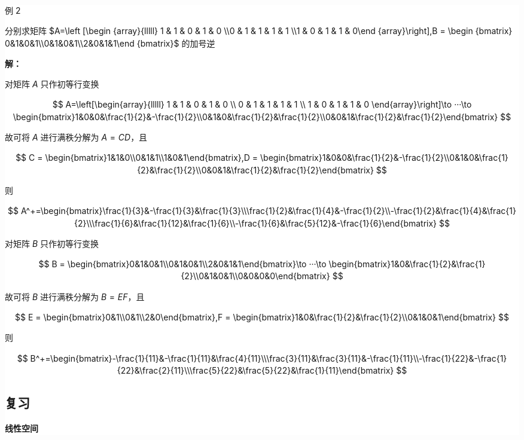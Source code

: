 例 2

分别求矩阵 $A=\left [\begin {array}{lllll} 1 & 1 & 0 & 1 & 0 \\0 & 1 & 1 & 1 & 1 \\1 & 0 & 1 & 1 & 0\end {array}\right],B = \begin {bmatrix} 0&1&0&1\\0&1&0&1\\2&0&1&1\end {bmatrix}$ 的加号逆

**解：**

对矩阵 $A$ 只作初等行变换

$$
A=\left[\begin{array}{lllll}
1 & 1 & 0 & 1 & 0 \\
0 & 1 & 1 & 1 & 1 \\
1 & 0 & 1 & 1 & 0
\end{array}\right]\to ···\to \begin{bmatrix}1&0&0&\frac{1}{2}&-\frac{1}{2}\\0&1&0&\frac{1}{2}&\frac{1}{2}\\0&0&1&\frac{1}{2}&\frac{1}{2}\end{bmatrix}
$$

故可将 $A$ 进行满秩分解为 $A=CD$，且

$$
C = \begin{bmatrix}1&1&0\\0&1&1\\1&0&1\end{bmatrix},D = \begin{bmatrix}1&0&0&\frac{1}{2}&-\frac{1}{2}\\0&1&0&\frac{1}{2}&\frac{1}{2}\\0&0&1&\frac{1}{2}&\frac{1}{2}\end{bmatrix}
$$

则

$$
A^+=\begin{bmatrix}\frac{1}{3}&-\frac{1}{3}&\frac{1}{3}\\\frac{1}{2}&\frac{1}{4}&-\frac{1}{2}\\-\frac{1}{2}&\frac{1}{4}&\frac{1}{2}\\\frac{1}{6}&\frac{1}{12}&\frac{1}{6}\\-\frac{1}{6}&\frac{5}{12}&-\frac{1}{6}\end{bmatrix}
$$

对矩阵 $B$ 只作初等行变换

$$
B = \begin{bmatrix}0&1&0&1\\0&1&0&1\\2&0&1&1\end{bmatrix}\to ···\to \begin{bmatrix}1&0&\frac{1}{2}&\frac{1}{2}\\0&1&0&1\\0&0&0&0\end{bmatrix}
$$

故可将 $B$ 进行满秩分解为 $B=EF$，且

$$
E = \begin{bmatrix}0&1\\0&1\\2&0\end{bmatrix},F = \begin{bmatrix}1&0&\frac{1}{2}&\frac{1}{2}\\0&1&0&1\end{bmatrix}
$$

则

$$
B^+=\begin{bmatrix}-\frac{1}{11}&-\frac{1}{11}&\frac{4}{11}\\\frac{3}{11}&\frac{3}{11}&-\frac{1}{11}\\-\frac{1}{22}&-\frac{1}{22}&\frac{2}{11}\\\frac{5}{22}&\frac{5}{22}&\frac{1}{11}\end{bmatrix}
$$

## 复习

**线性空间**
